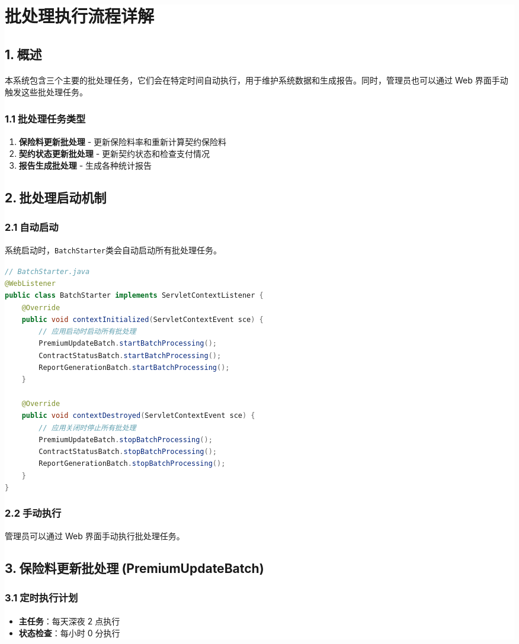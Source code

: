 # 批处理执行流程详解

## 1. 概述

本系统包含三个主要的批处理任务，它们会在特定时间自动执行，用于维护系统数据和生成报告。同时，管理员也可以通过 Web 界面手动触发这些批处理任务。

### 1.1 批处理任务类型

1. **保险料更新批处理** - 更新保险料率和重新计算契约保险料
2. **契约状态更新批处理** - 更新契约状态和检查支付情况
3. **报告生成批处理** - 生成各种统计报告

## 2. 批处理启动机制

### 2.1 自动启动

系统启动时，`BatchStarter`类会自动启动所有批处理任务。

```java
// BatchStarter.java
@WebListener
public class BatchStarter implements ServletContextListener {
    @Override
    public void contextInitialized(ServletContextEvent sce) {
        // 应用启动时启动所有批处理
        PremiumUpdateBatch.startBatchProcessing();
        ContractStatusBatch.startBatchProcessing();
        ReportGenerationBatch.startBatchProcessing();
    }

    @Override
    public void contextDestroyed(ServletContextEvent sce) {
        // 应用关闭时停止所有批处理
        PremiumUpdateBatch.stopBatchProcessing();
        ContractStatusBatch.stopBatchProcessing();
        ReportGenerationBatch.stopBatchProcessing();
    }
}
```

### 2.2 手动执行

管理员可以通过 Web 界面手动执行批处理任务。

## 3. 保险料更新批处理 (PremiumUpdateBatch)

### 3.1 定时执行计划

- **主任务**：每天深夜 2 点执行
- **状态检查**：每小时 0 分执行
